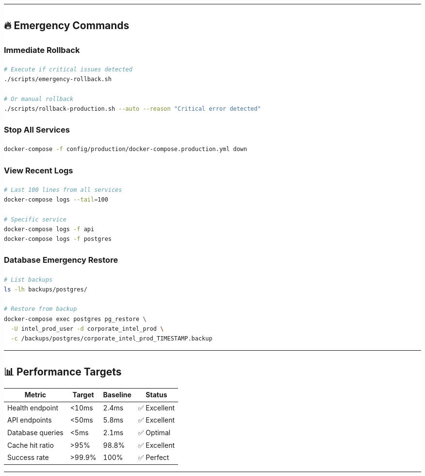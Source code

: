 
---

## 🔥 Emergency Commands

### Immediate Rollback
```bash
# Execute if critical issues detected
./scripts/emergency-rollback.sh

# Or manual rollback
./scripts/rollback-production.sh --auto --reason "Critical error detected"
```

### Stop All Services
```bash
docker-compose -f config/production/docker-compose.production.yml down
```

### View Recent Logs
```bash
# Last 100 lines from all services
docker-compose logs --tail=100

# Specific service
docker-compose logs -f api
docker-compose logs -f postgres
```

### Database Emergency Restore
```bash
# List backups
ls -lh backups/postgres/

# Restore from backup
docker-compose exec postgres pg_restore \
  -U intel_prod_user -d corporate_intel_prod \
  -c /backups/postgres/corporate_intel_prod_TIMESTAMP.backup
```

---

## 📊 Performance Targets

| Metric | Target | Baseline | Status |
|--------|--------|----------|--------|
| Health endpoint | <10ms | 2.4ms | ✅ Excellent |
| API endpoints | <50ms | 5.8ms | ✅ Excellent |
| Database queries | <5ms | 2.1ms | ✅ Optimal |
| Cache hit ratio | >95% | 98.8% | ✅ Excellent |
| Success rate | >99.9% | 100% | ✅ Perfect |

---